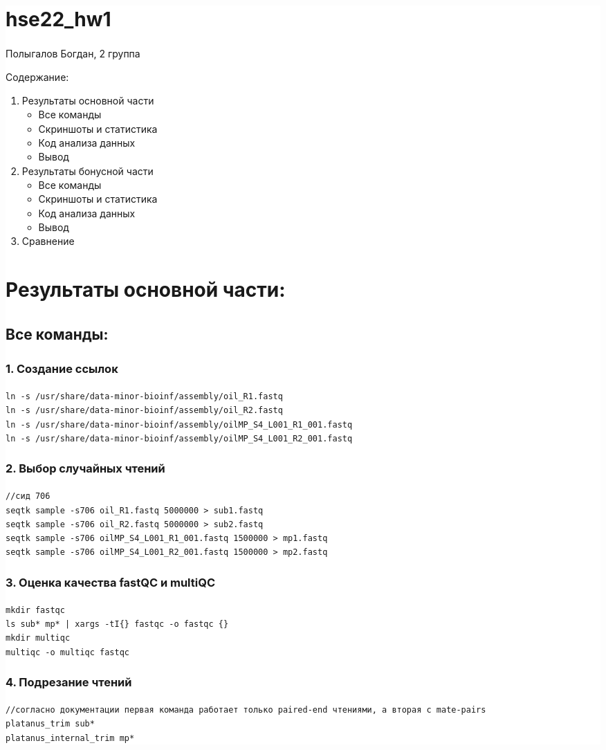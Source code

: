 # hse22_hw1

Полыгалов Богдан, 2 группа

Содержание:
1. Результаты основной части
   - Все команды
   - Скриншоты и статистика
   - Код анализа данных
   - Вывод
2. Результаты бонусной части
   - Все команды
   - Скриншоты и статистика
   - Код анализа данных
   - Вывод
3. Сравнение

# Результаты основной части:

## Все команды: 

### 1. Создание ссылок
```
ln -s /usr/share/data-minor-bioinf/assembly/oil_R1.fastq
ln -s /usr/share/data-minor-bioinf/assembly/oil_R2.fastq
ln -s /usr/share/data-minor-bioinf/assembly/oilMP_S4_L001_R1_001.fastq
ln -s /usr/share/data-minor-bioinf/assembly/oilMP_S4_L001_R2_001.fastq
```

### 2. Выбор случайных чтений
```
//сид 706
seqtk sample -s706 oil_R1.fastq 5000000 > sub1.fastq
seqtk sample -s706 oil_R2.fastq 5000000 > sub2.fastq
seqtk sample -s706 oilMP_S4_L001_R1_001.fastq 1500000 > mp1.fastq
seqtk sample -s706 oilMP_S4_L001_R2_001.fastq 1500000 > mp2.fastq
```

### 3. Оценка качества fastQC и multiQC
```
mkdir fastqc
ls sub* mp* | xargs -tI{} fastqc -o fastqc {}
mkdir multiqc
multiqc -o multiqc fastqc
```

### 4. Подрезание чтений
```
//согласно документации первая команда работает только paired-end чтениями, а вторая с mate-pairs
platanus_trim sub*
platanus_internal_trim mp*
```
